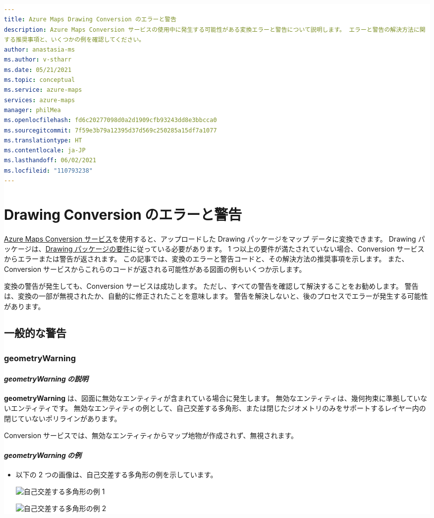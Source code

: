 ```yaml
---
title: Azure Maps Drawing Conversion のエラーと警告
description: Azure Maps Conversion サービスの使用中に発生する可能性がある変換エラーと警告について説明します。 エラーと警告の解決方法に関する推奨事項と、いくつかの例を確認してください。
author: anastasia-ms
ms.author: v-stharr
ms.date: 05/21/2021
ms.topic: conceptual
ms.service: azure-maps
services: azure-maps
manager: philMea
ms.openlocfilehash: fd6c20277098d0a2d1909cfb93243dd8e3bbcca0
ms.sourcegitcommit: 7f59e3b79a12395d37d569c250285a15df7a1077
ms.translationtype: HT
ms.contentlocale: ja-JP
ms.lasthandoff: 06/02/2021
ms.locfileid: "110793238"
---
```

# <a name="drawing-conversion-errors-and-warnings"></a>Drawing Conversion のエラーと警告

[Azure Maps Conversion サービス](/rest/api/maps/v2/conversion)を使用すると、アップロードした Drawing パッケージをマップ データに変換できます。 Drawing パッケージは、[Drawing パッケージの要件](drawing-requirements.md)に従っている必要があります。 1 つ以上の要件が満たされていない場合、Conversion サービスからエラーまたは警告が返されます。 この記事では、変換のエラーと警告コードと、その解決方法の推奨事項を示します。 また、Conversion サービスからこれらのコードが返される可能性がある図面の例もいくつか示します。

変換の警告が発生しても、Conversion サービスは成功します。 ただし、すべての警告を確認して解決することをお勧めします。 警告は、変換の一部が無視されたか、自動的に修正されたことを意味します。 警告を解決しないと、後のプロセスでエラーが発生する可能性があります。

## <a name="general-warnings"></a>一般的な警告

### <a name="geometrywarning"></a>**geometryWarning**

#### <a name="description-for-geometrywarning"></a>*geometryWarning の説明*

**geometryWarning** は、図面に無効なエンティティが含まれている場合に発生します。 無効なエンティティは、幾何拘束に準拠していないエンティティです。 無効なエンティティの例として、自己交差する多角形、または閉じたジオメトリのみをサポートするレイヤー内の閉じていないポリラインがあります。

Conversion サービスでは、無効なエンティティからマップ地物が作成されず、無視されます。

#### <a name="examples-for-geometrywarning"></a>*geometryWarning の例*

* 以下の 2 つの画像は、自己交差する多角形の例を示しています。

     ![自己交差する多角形の例 1](./media/drawing-conversion-error-codes/geometry-warning-1.png)

     ![自己交差する多角形の例 2](./media/drawing-conversion-error-codes/geometry-warning-2.png)
